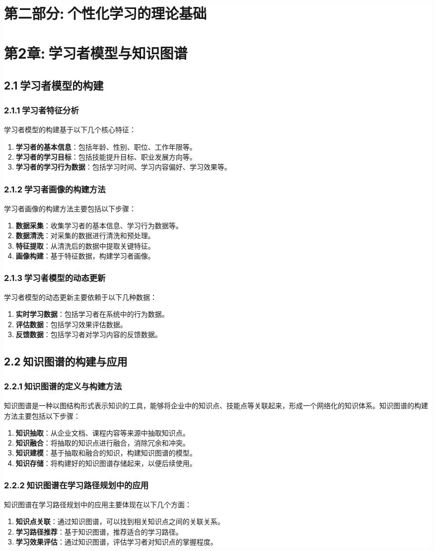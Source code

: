 
# 第二部分: 个性化学习的理论基础

# 第2章: 学习者模型与知识图谱

## 2.1 学习者模型的构建

### 2.1.1 学习者特征分析

学习者模型的构建基于以下几个核心特征：

1. **学习者的基本信息**：包括年龄、性别、职位、工作年限等。
2. **学习者的学习目标**：包括技能提升目标、职业发展方向等。
3. **学习者的学习行为数据**：包括学习时间、学习内容偏好、学习效果等。

### 2.1.2 学习者画像的构建方法

学习者画像的构建方法主要包括以下步骤：

1. **数据采集**：收集学习者的基本信息、学习行为数据等。
2. **数据清洗**：对采集的数据进行清洗和预处理。
3. **特征提取**：从清洗后的数据中提取关键特征。
4. **画像构建**：基于特征数据，构建学习者画像。

### 2.1.3 学习者模型的动态更新

学习者模型的动态更新主要依赖于以下几种数据：

1. **实时学习数据**：包括学习者在系统中的行为数据。
2. **评估数据**：包括学习效果评估数据。
3. **反馈数据**：包括学习者对学习内容的反馈数据。

## 2.2 知识图谱的构建与应用

### 2.2.1 知识图谱的定义与构建方法

知识图谱是一种以图结构形式表示知识的工具，能够将企业中的知识点、技能点等关联起来，形成一个网络化的知识体系。知识图谱的构建方法主要包括以下步骤：

1. **知识抽取**：从企业文档、课程内容等来源中抽取知识点。
2. **知识融合**：将抽取的知识点进行融合，消除冗余和冲突。
3. **知识建模**：基于抽取和融合的知识，构建知识图谱的模型。
4. **知识存储**：将构建好的知识图谱存储起来，以便后续使用。

### 2.2.2 知识图谱在学习路径规划中的应用

知识图谱在学习路径规划中的应用主要体现在以下几个方面：

1. **知识点关联**：通过知识图谱，可以找到相关知识点之间的关联关系。
2. **学习路径推荐**：基于知识图谱，推荐适合的学习路径。
3. **学习效果评估**：通过知识图谱，评估学习者对知识点的掌握程度。
